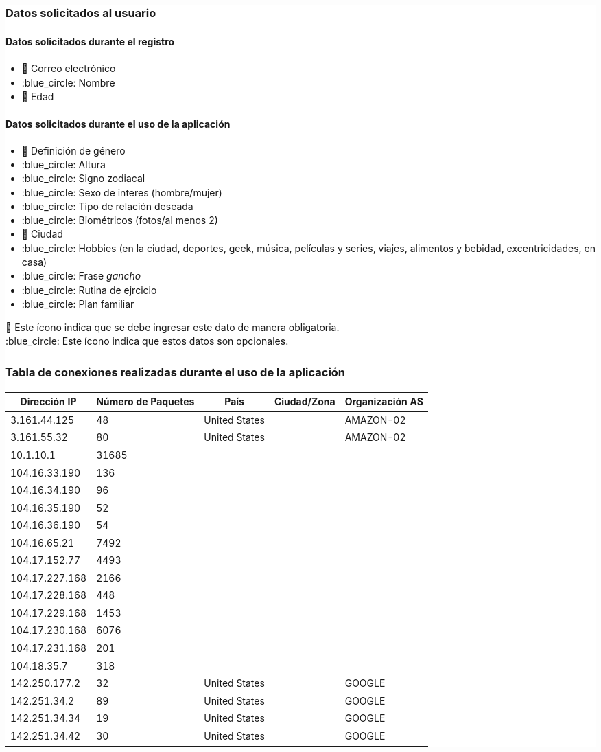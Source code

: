 ### Datos solicitados al usuario 

#### Datos solicitados durante el registro

- :red_circle: Correo electrónico
- :blue_circle: Nombre
- :red_circle: Edad

#### Datos solicitados durante el uso de la aplicación

- :red_circle: Definición de género
- :blue_circle: Altura
- :blue_circle: Signo zodiacal
- :blue_circle: Sexo de interes (hombre/mujer)
- :blue_circle: Tipo de relación deseada
- :blue_circle: Biométricos (fotos/al menos 2)
- :red_circle: Ciudad
- :blue_circle: Hobbies (en la ciudad, deportes, geek, música, películas y series, viajes, alimentos y bebidad, excentricidades, en casa)
- :blue_circle: Frase *gancho*
- :blue_circle: Rutina de ejrcicio
- :blue_circle: Plan familiar
    
    

:red_circle: Este ícono indica que se debe ingresar este dato de manera obligatoria.   
:blue_circle: Este ícono indica que estos datos son opcionales.


### Tabla de conexiones realizadas durante el uso de la aplicación

|Dirección IP|Número de Paquetes|País|Ciudad/Zona|Organización AS|
|---|---|---|---|---|
|3.161.44.125|48|United States||AMAZON-02|
|3.161.55.32|80|United States||AMAZON-02|
|10.1.10.1|31685|||||
|104.16.33.190|136||||CLOUDFLARENET|
|104.16.34.190|96||||CLOUDFLARENET|
|104.16.35.190|52||||CLOUDFLARENET|
|104.16.36.190|54||||CLOUDFLARENET|
|104.16.65.21|7492||||CLOUDFLARENET|
|104.17.152.77|4493||||CLOUDFLARENET|
|104.17.227.168|2166||||CLOUDFLARENET|
|104.17.228.168|448||||CLOUDFLARENET|
|104.17.229.168|1453||||CLOUDFLARENET|
|104.17.230.168|6076||||CLOUDFLARENET|
|104.17.231.168|201||||CLOUDFLARENET|
|104.18.35.7|318||||CLOUDFLARENET|
|142.250.177.2|32|United States||GOOGLE|
|142.251.34.2|89|United States||GOOGLE|
|142.251.34.34|19|United States||GOOGLE|
|142.251.34.42|30|United States||GOOGLE|
